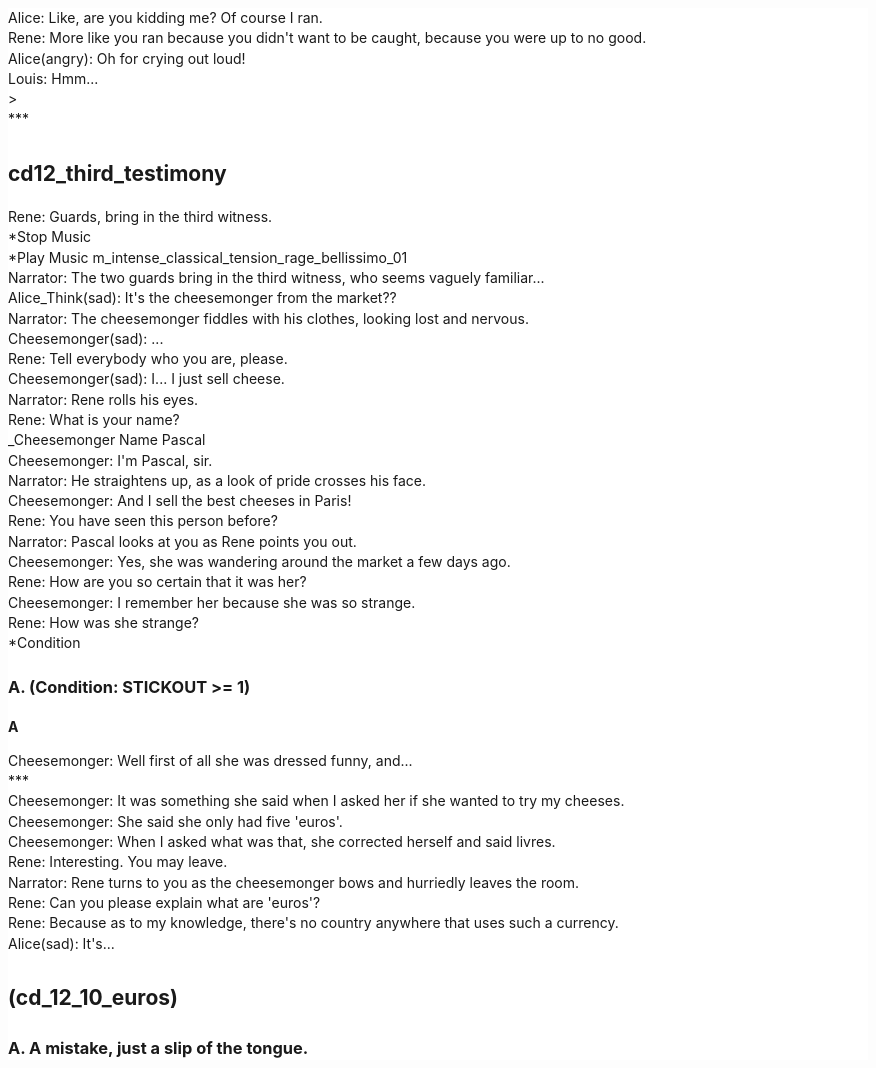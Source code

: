 Alice: Like, are you kidding me? Of course I ran.  
Rene: More like you ran because you didn't want to be caught, because you were up to no good.  
Alice\(angry\): Oh for crying out loud!  
Louis: Hmm...  
&gt;  
\*\*\*

## cd12\_third\_testimony

Rene: Guards, bring in the third witness.  
\*Stop Music  
\*Play Music m\_intense\_classical\_tension\_rage\_bellissimo\_01  
Narrator: The two guards bring in the third witness, who seems vaguely familiar...  
Alice_Think\(sad\): It's the cheesemonger from the market??  
Narrator: The cheesemonger fiddles with his clothes, looking lost and nervous.  
Cheesemonger\(sad\): ...  
Rene: Tell everybody who you are, please.  
Cheesemonger\(sad\): I... I just sell cheese.  
Narrator: Rene rolls his eyes.  
Rene: What is your name?  
\_Cheesemonger Name Pascal  
Cheesemonger: I'm Pascal, sir.  
Narrator: He straightens up, as a look of pride crosses his face.  
Cheesemonger: And I sell the best cheeses in Paris!  
Rene: You have seen this person before?  
Narrator: Pascal looks at you as Rene points you out.  
Cheesemonger: Yes, she was wandering around the market a few days ago.  
Rene: How are you so certain that it was her?  
Cheesemonger: I remember her because she was so strange.  
Rene: How was she strange?  
\*Condition

### A. \(Condition: STICKOUT &gt;= 1\)

**A**

Cheesemonger: Well first of all she was dressed funny, and...  
\*\*\*  
Cheesemonger: It was something she said when I asked her if she wanted to try my cheeses.  
Cheesemonger: She said she only had five 'euros'.  
Cheesemonger: When I asked what was that, she corrected herself and said livres.  
Rene: Interesting. You may leave.  
Narrator: Rene turns to you as the cheesemonger bows and hurriedly leaves the room.  
Rene: Can you please explain what are 'euros'?  
Rene: Because as to my knowledge, there's no country anywhere that uses such a currency.  
Alice\(sad\): It's...

## \(cd\_12\_10\_euros\)

### A. A mistake, just a slip of the tongue.
